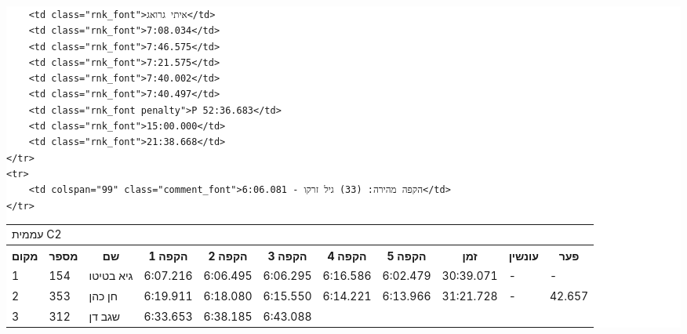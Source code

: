         <td class="rnk_font">איתי גרואג</td>
        <td class="rnk_font">7:08.034</td>
        <td class="rnk_font">7:46.575</td>
        <td class="rnk_font">7:21.575</td>
        <td class="rnk_font">7:40.002</td>
        <td class="rnk_font">7:40.497</td>
        <td class="rnk_font penalty">P 52:36.683</td>
        <td class="rnk_font">15:00.000</td>
        <td class="rnk_font">21:38.668</td>
    </tr>
    <tr>
        <td colspan="99" class="comment_font">הקפה מהירה: (33) גיל זרקו - 6:06.081</td>
    </tr>
</table>
<table class="line_color big_table">
    <tr>
        <td colspan="99" class="title_font big_table">עממית C2</td>
    </tr>
    <tr class="rnkh_bkcolor">
        <th class="rnkh_font">מקום</th>
        <th class="rnkh_font">מספר</th>
        <th class="rnkh_font">שם</th>
        <th class="rnkh_font">הקפה 1</th>
        <th class="rnkh_font">הקפה 2</th>
        <th class="rnkh_font">הקפה 3</th>
        <th class="rnkh_font">הקפה 4</th>
        <th class="rnkh_font">הקפה 5</th>
        <th class="rnkh_font">זמן</th>
        <th class="rnkh_font">עונשין</th>
        <th class="rnkh_font">פער</th>
    </tr>
    <tr class="rnk_bkcolor">
        <td class="rnk_font">1</td>
        <td class="rnk_font">154</td>
        <td class="rnk_font">גיא בטיטו</td>
        <td class="rnk_font">6:07.216</td>
        <td class="rnk_font">6:06.495</td>
        <td class="rnk_font">6:06.295</td>
        <td class="rnk_font">6:16.586</td>
        <td class="rnk_font">6:02.479</td>
        <td class="rnk_font">30:39.071</td>
        <td class="rnk_font">-</td>
        <td class="rnk_font">-</td>
    </tr>
    <tr class="rnk_bkcolor">
        <td class="rnk_font">2</td>
        <td class="rnk_font">353</td>
        <td class="rnk_font">חן כהן</td>
        <td class="rnk_font">6:19.911</td>
        <td class="rnk_font">6:18.080</td>
        <td class="rnk_font">6:15.550</td>
        <td class="rnk_font">6:14.221</td>
        <td class="rnk_font">6:13.966</td>
        <td class="rnk_font">31:21.728</td>
        <td class="rnk_font">-</td>
        <td class="rnk_font">42.657</td>
    </tr>
    <tr class="rnk_bkcolor">
        <td class="rnk_font">3</td>
        <td class="rnk_font">312</td>
        <td class="rnk_font">שגב דן</td>
        <td class="rnk_font">6:33.653</td>
        <td class="rnk_font">6:38.185</td>
        <td class="rnk_font">6:43.088</td>